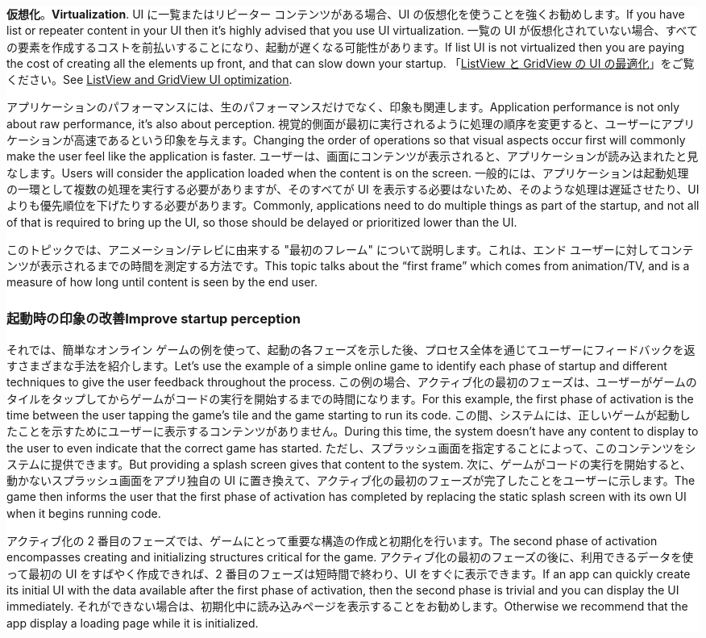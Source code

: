 <span data-ttu-id="0f7fa-202">**仮想化**。</span><span class="sxs-lookup"><span data-stu-id="0f7fa-202">**Virtualization**.</span></span> <span data-ttu-id="0f7fa-203">UI に一覧またはリピーター コンテンツがある場合、UI の仮想化を使うことを強くお勧めします。</span><span class="sxs-lookup"><span data-stu-id="0f7fa-203">If you have list or repeater content in your UI then it’s highly advised that you use UI virtualization.</span></span> <span data-ttu-id="0f7fa-204">一覧の UI が仮想化されていない場合、すべての要素を作成するコストを前払いすることになり、起動が遅くなる可能性があります。</span><span class="sxs-lookup"><span data-stu-id="0f7fa-204">If list UI is not virtualized then you are paying the cost of creating all the elements up front, and that can slow down your startup.</span></span> <span data-ttu-id="0f7fa-205">「[ListView と GridView の UI の最適化](optimize-gridview-and-listview.md)」をご覧ください。</span><span class="sxs-lookup"><span data-stu-id="0f7fa-205">See [ListView and GridView UI optimization](optimize-gridview-and-listview.md).</span></span>

<span data-ttu-id="0f7fa-206">アプリケーションのパフォーマンスには、生のパフォーマンスだけでなく、印象も関連します。</span><span class="sxs-lookup"><span data-stu-id="0f7fa-206">Application performance is not only about raw performance, it’s also about perception.</span></span> <span data-ttu-id="0f7fa-207">視覚的側面が最初に実行されるように処理の順序を変更すると、ユーザーにアプリケーションが高速であるという印象を与えます。</span><span class="sxs-lookup"><span data-stu-id="0f7fa-207">Changing the order of operations so that visual aspects occur first will commonly make the user feel like the application is faster.</span></span> <span data-ttu-id="0f7fa-208">ユーザーは、画面にコンテンツが表示されると、アプリケーションが読み込まれたと見なします。</span><span class="sxs-lookup"><span data-stu-id="0f7fa-208">Users will consider the application loaded when the content is on the screen.</span></span> <span data-ttu-id="0f7fa-209">一般的には、アプリケーションは起動処理の一環として複数の処理を実行する必要がありますが、そのすべてが UI を表示する必要はないため、そのような処理は遅延させたり、UI よりも優先順位を下げたりする必要があります。</span><span class="sxs-lookup"><span data-stu-id="0f7fa-209">Commonly, applications need to do multiple things as part of the startup, and not all of that is required to bring up the UI, so those should be delayed or prioritized lower than the UI.</span></span>

<span data-ttu-id="0f7fa-210">このトピックでは、アニメーション/テレビに由来する "最初のフレーム" について説明します。これは、エンド ユーザーに対してコンテンツが表示されるまでの時間を測定する方法です。</span><span class="sxs-lookup"><span data-stu-id="0f7fa-210">This topic talks about the “first frame” which comes from animation/TV, and is a measure of how long until content is seen by the end user.</span></span>

### <a name="improve-startup-perception"></a><span data-ttu-id="0f7fa-211">起動時の印象の改善</span><span class="sxs-lookup"><span data-stu-id="0f7fa-211">Improve startup perception</span></span>

<span data-ttu-id="0f7fa-212">それでは、簡単なオンライン ゲームの例を使って、起動の各フェーズを示した後、プロセス全体を通じてユーザーにフィードバックを返すさまざまな手法を紹介します。</span><span class="sxs-lookup"><span data-stu-id="0f7fa-212">Let’s use the example of a simple online game to identify each phase of startup and different techniques to give the user feedback throughout the process.</span></span> <span data-ttu-id="0f7fa-213">この例の場合、アクティブ化の最初のフェーズは、ユーザーがゲームのタイルをタップしてからゲームがコードの実行を開始するまでの時間になります。</span><span class="sxs-lookup"><span data-stu-id="0f7fa-213">For this example, the first phase of activation is the time between the user tapping the game’s tile and the game starting to run its code.</span></span> <span data-ttu-id="0f7fa-214">この間、システムには、正しいゲームが起動したことを示すためにユーザーに表示するコンテンツがありません。</span><span class="sxs-lookup"><span data-stu-id="0f7fa-214">During this time, the system doesn’t have any content to display to the user to even indicate that the correct game has started.</span></span> <span data-ttu-id="0f7fa-215">ただし、スプラッシュ画面を指定することによって、このコンテンツをシステムに提供できます。</span><span class="sxs-lookup"><span data-stu-id="0f7fa-215">But providing a splash screen gives that content to the system.</span></span> <span data-ttu-id="0f7fa-216">次に、ゲームがコードの実行を開始すると、動かないスプラッシュ画面をアプリ独自の UI に置き換えて、アクティブ化の最初のフェーズが完了したことをユーザーに示します。</span><span class="sxs-lookup"><span data-stu-id="0f7fa-216">The game then informs the user that the first phase of activation has completed by replacing the static splash screen with its own UI when it begins running code.</span></span>

<span data-ttu-id="0f7fa-217">アクティブ化の 2 番目のフェーズでは、ゲームにとって重要な構造の作成と初期化を行います。</span><span class="sxs-lookup"><span data-stu-id="0f7fa-217">The second phase of activation encompasses creating and initializing structures critical for the game.</span></span> <span data-ttu-id="0f7fa-218">アクティブ化の最初のフェーズの後に、利用できるデータを使って最初の UI をすばやく作成できれば、2 番目のフェーズは短時間で終わり、UI をすぐに表示できます。</span><span class="sxs-lookup"><span data-stu-id="0f7fa-218">If an app can quickly create its initial UI with the data available after the first phase of activation, then the second phase is trivial and you can display the UI immediately.</span></span> <span data-ttu-id="0f7fa-219">それができない場合は、初期化中に読み込みページを表示することをお勧めします。</span><span class="sxs-lookup"><span data-stu-id="0f7fa-219">Otherwise we recommend that the app display a loading page while it is initialized.</span></span>

